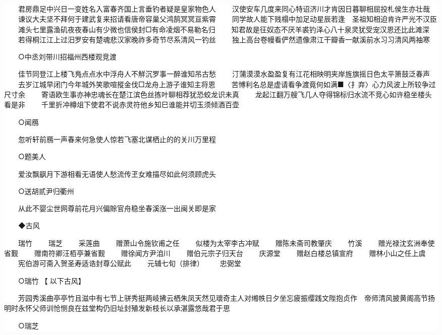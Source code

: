 　　君房鼎足中兴日一变姓名入富春齐国上言垂钓者疑是皇家物色人 
　　汉使安车几度来同心特诏济川才肯因日暮聊相屈投札侯生亦壮哉 
　　谏议大夫坚不拜何于建武复来招请看唐帝容巢父鸿鹄冥冥亘紫霄 
　　同学故人能下贱榻中加足动星辰若逢　圣祖知相迫肯许严光不汉臣 
　　滩头七里露渔矶夜夜春山有少微也信侯封□有命凌烟不易勒名归 
　　知君故是彺奴态不厌羊裘钓泽心八十泉灵犹受宠汉恩还比此滩深 
　　若得桐江江上过汨罗安有楚魂悲汉家晚祚多奇节尽系清风一钓丝 
　　独上高台卷幔看俨然遗像肃江干瓣香一献溪前水习习清风两袖寒 

　　○中丞刘带川招福州西楼观竞渡 

　　佳节同登江上楼飞鳬点点水中浮舟人不觧沉罗事一醉谁知吊古愁 
　　汀蒲漠漠水盈盈复有江花相映明夹岸旌旗摇日色太平箫鼓泛春声 
　　去岁江城早闭门今年城外笑歌喧摐金伐□龙舟上游子谁知主将恩 
　　苦愽利名总是虚请看争渡竟何如满■〈扌弃〉心力风波上所较争过尺寸余 
　　寄语欧生事亦神忠魂长在楚江滨色丝拣叶聊相荐犹恐蛟龙识未真 
　　龙起江翻万艘飞几人夺得锦标归水流不竞心如许稳坐楼头看是非 
　　千里折冲樽俎下使君不说赤灵符他乡知巳谁能并切玉须倾酒百壶 

　　○闻鴈 

　　忽听轩前鴈一声春来何急使人惊若飞塞北谋栖止的的关川万里程 

　　○题美人 

　　爱汝飘飖月下游相看无语使人愁流传玊女难描尽如此何须顾虎头 

　　○送胡贰尹归衢州 

　　从此不婴尘世网尊前花月兴偏賖官舟稳坐春溪涨一出闽关即是家 

　　◆古风 

　　瑞竹 
　　瑞芝 
　　采莲曲 
　　赠萧山令施钦甫之任 
　　似楼为太宰李古冲赋 
　　赠陈未斋司教肇庆 
　　竹溪 
　　赠光禄沈玄洲奉使省觐 
　　赠南符卿汪栢亭兼省觐 
　　赠徐闻方尹洎川 
　　赠伯元宗子归天台 
　　庆源堂 
　　赠赵白楼总镇宣府 
　　赠林小山之任上虞 
　　宪伯游可斋入贺圣寿适诰封尊公赋此 
　　元辅七旬（排律） 
　　忠弼堂 

　　○瑞竹 【 以下古风】 

　　芳园秀溪曲亭亭竹且滋中有七节上骈秀挺两岐拂云栖朱凤天然见瓌奇主人对缃帙日夕坐忘疲振缨践文陛抱贞作　帝师清风披黄阁高节扬明时永怀父师训怆恻良在兹堂构仍旧址封殖发新枝长以承湛露悠哉君于思 

　　○瑞芝 

